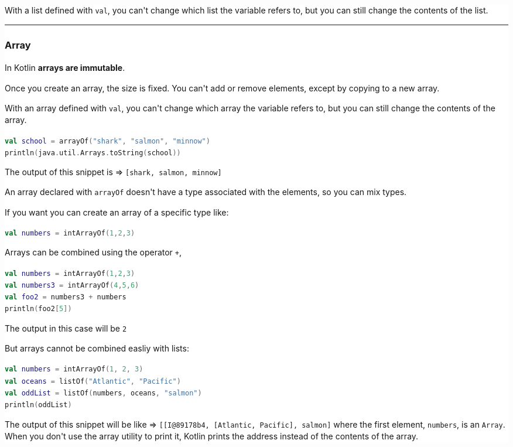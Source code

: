 
With a list defined with `val`, you can't change which list the variable refers to, but you can still change the contents of the list.

___

### Array

In Kotlin **arrays are immutable**. 

Once you create an array, the size is fixed. You can't add or remove elements, except by copying to a new array.

With an array defined with `val`, you can't change which array the variable refers to, but you can still change the contents of the array.

```kotlin
val school = arrayOf("shark", "salmon", "minnow")
println(java.util.Arrays.toString(school))
```

The output of this snippet is ⇒ `[shark, salmon, minnow]`



An array declared with `arrayOf` doesn't have a type associated with the elements, so you can mix types.

If you want you can create an array of a specific type like:

```kotlin
val numbers = intArrayOf(1,2,3)
```



Arrays can be combined using the operator ```+```, 

```kotlin
val numbers = intArrayOf(1,2,3)
val numbers3 = intArrayOf(4,5,6)
val foo2 = numbers3 + numbers
println(foo2[5])
```

The output in this case will be `2`



But arrays cannot be combined easliy with lists:

```kotlin
val numbers = intArrayOf(1, 2, 3)
val oceans = listOf("Atlantic", "Pacific")
val oddList = listOf(numbers, oceans, "salmon")
println(oddList)
```

The output of this snippet will be like ⇒ `[[I@89178b4, [Atlantic, Pacific], salmon]` where the first element, `numbers`, is an `Array`. When you don't use the array utility to print it, Kotlin prints the address instead of the contents of the array.

